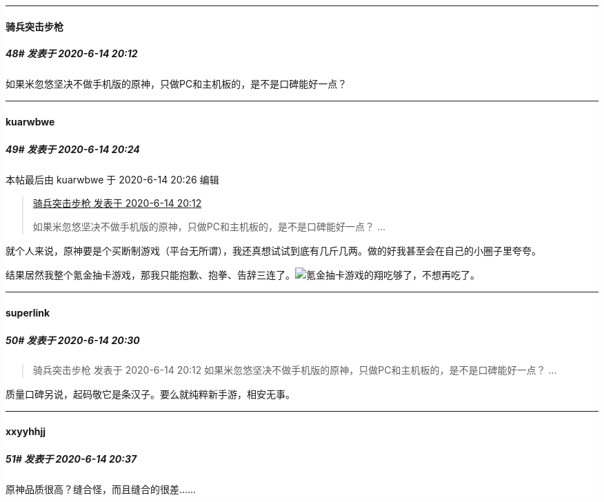 

-----

####  骑兵突击步枪  
##### 48#       发表于 2020-6-14 20:12




如果米忽悠坚决不做手机版的原神，只做PC和主机板的，是不是口碑能好一点？







-----

####  kuarwbwe  
##### 49#       发表于 2020-6-14 20:24



 本帖最后由 kuarwbwe 于 2020-6-14 20:26 编辑 
<blockquote><a href="httphttps://bbs.saraba1st.com/2b/forum.php?mod=redirect&amp;goto=findpost&amp;pid=47804001&amp;ptid=1941608" target="_blank">骑兵突击步枪 发表于 2020-6-14 20:12</a>

如果米忽悠坚决不做手机版的原神，只做PC和主机板的，是不是口碑能好一点？ ...</blockquote>
就个人来说，原神要是个买断制游戏（平台无所谓），我还真想试试到底有几斤几两。做的好我甚至会在自己的小圈子里夸夸。

结果居然我整个氪金抽卡游戏，那我只能抱歉、抱拳、告辞三连了。<img src="https://static.saraba1st.com/image/smiley/face2017/067.png" referrerpolicy="no-referrer">氪金抽卡游戏的翔吃够了，不想再吃了。







-----

####  superlink  
##### 50#       发表于 2020-6-14 20:30



<blockquote>骑兵突击步枪 发表于 2020-6-14 20:12
如果米忽悠坚决不做手机版的原神，只做PC和主机板的，是不是口碑能好一点？ ...</blockquote>
质量口碑另说，起码敬它是条汉子。要么就纯粹新手游，相安无事。







-----

####  xxyyhhjj  
##### 51#       发表于 2020-6-14 20:37




原神品质很高？缝合怪，而且缝合的很差……
